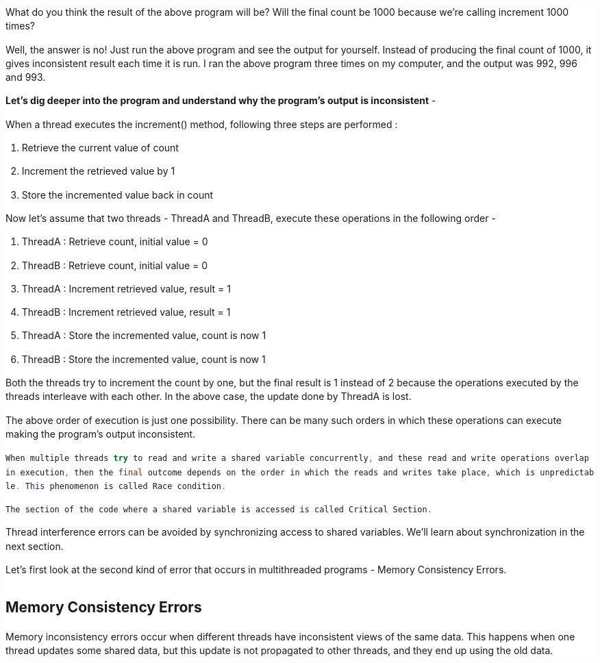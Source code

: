 
What do you think the result of the above program will be? Will the final count be 1000 because we’re calling increment 1000 times?

Well, the answer is no! Just run the above program and see the output for yourself. Instead of producing the final count of 1000, it gives inconsistent result each time it is run. I ran the above program three times on my computer, and the output was 992, 996 and 993.

**Let’s dig deeper into the program and understand why the program’s output is inconsistent** -

When a thread executes the increment() method, following three steps are performed :

1. Retrieve the current value of count

2. Increment the retrieved value by 1

3. Store the incremented value back in count

Now let’s assume that two threads - ThreadA and ThreadB, execute these operations in the following order -

1. ThreadA : Retrieve count, initial value = 0

2. ThreadB : Retrieve count, initial value = 0

3. ThreadA : Increment retrieved value, result = 1

4. ThreadB : Increment retrieved value, result = 1

5. ThreadA : Store the incremented value, count is now 1

6. ThreadB : Store the incremented value, count is now 1

Both the threads try to increment the count by one, but the final result is 1 instead of 2 because the operations executed by the threads interleave with each other. In the above case, the update done by ThreadA is lost.

The above order of execution is just one possibility. There can be many such orders in which these operations can execute making the program’s output inconsistent.

```java
When multiple threads try to read and write a shared variable concurrently, and these read and write operations overlap in execution, then the final outcome depends on the order in which the reads and writes take place, which is unpredictable. This phenomenon is called Race condition.
```

```java
The section of the code where a shared variable is accessed is called Critical Section.
```

Thread interference errors can be avoided by synchronizing access to shared variables. We’ll learn about synchronization in the next section.

Let’s first look at the second kind of error that occurs in multithreaded programs - Memory Consistency Errors.

## Memory Consistency Errors

Memory inconsistency errors occur when different threads have inconsistent views of the same data. This happens when one thread updates some shared data, but this update is not propagated to other threads, and they end up using the old data.
